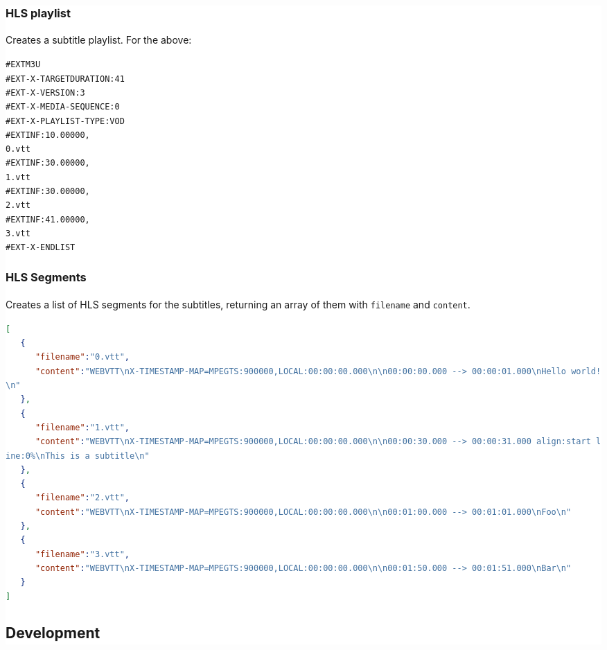 ### HLS playlist

Creates a subtitle playlist. For the above:

```text
#EXTM3U
#EXT-X-TARGETDURATION:41
#EXT-X-VERSION:3
#EXT-X-MEDIA-SEQUENCE:0
#EXT-X-PLAYLIST-TYPE:VOD
#EXTINF:10.00000,
0.vtt
#EXTINF:30.00000,
1.vtt
#EXTINF:30.00000,
2.vtt
#EXTINF:41.00000,
3.vtt
#EXT-X-ENDLIST
```

### HLS Segments

Creates a list of HLS segments for the subtitles, returning an array of them with `filename` and `content`.

```json
[
   {
      "filename":"0.vtt",
      "content":"WEBVTT\nX-TIMESTAMP-MAP=MPEGTS:900000,LOCAL:00:00:00.000\n\n00:00:00.000 --> 00:00:01.000\nHello world!\n"
   },
   {
      "filename":"1.vtt",
      "content":"WEBVTT\nX-TIMESTAMP-MAP=MPEGTS:900000,LOCAL:00:00:00.000\n\n00:00:30.000 --> 00:00:31.000 align:start line:0%\nThis is a subtitle\n"
   },
   {
      "filename":"2.vtt",
      "content":"WEBVTT\nX-TIMESTAMP-MAP=MPEGTS:900000,LOCAL:00:00:00.000\n\n00:01:00.000 --> 00:01:01.000\nFoo\n"
   },
   {
      "filename":"3.vtt",
      "content":"WEBVTT\nX-TIMESTAMP-MAP=MPEGTS:900000,LOCAL:00:00:00.000\n\n00:01:50.000 --> 00:01:51.000\nBar\n"
   }
]
```

## Development
